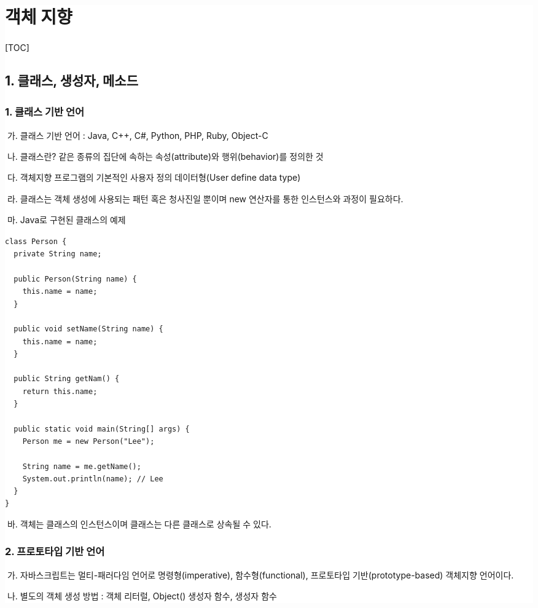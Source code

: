 # 객체 지향

[TOC]



## 1. 클래스, 생성자, 메소드



### 1. 클래스 기반 언어

​	가. 클래스 기반 언어 : Java, C++, C#, Python, PHP, Ruby, Object-C

​	나. 클래스란? 같은 종류의 집단에 속하는 속성(attribute)와 행위(behavior)를 정의한 것

​	다. 객체지향 프로그램의 기본적인 사용자 정의 데이터형(User define data type)

​	라. 클래스는 객체 생성에 사용되는 패턴 혹은 청사진일 뿐이며 new 연산자를 통한 인스턴스와 과정이 필요하다.

​	마. Java로 구현된 클래스의 예제

```
class Person {
  private String name;
  
  public Person(String name) {
    this.name = name;
  }
  
  public void setName(String name) {
    this.name = name;
  }
  
  public String getNam() {
    return this.name;
  }
  
  public static void main(String[] args) {
    Person me = new Person("Lee");
    
    String name = me.getName();
    System.out.println(name); // Lee
  }
}
```

​	바. 객체는 클래스의 인스턴스이며 클래스는 다른 클래스로 상속될 수 있다. 



### 2. 프로토타입 기반 언어

​	가. 자바스크립트는 멀티-패러다임 언어로 명령형(imperative), 함수형(functional), 프로토타입 기반(prototype-based) 객체지향 언어이다. 

​	나. 별도의 객체 생성 방법 : 객체 리터럴, Object() 생성자 함수, 생성자 함수
